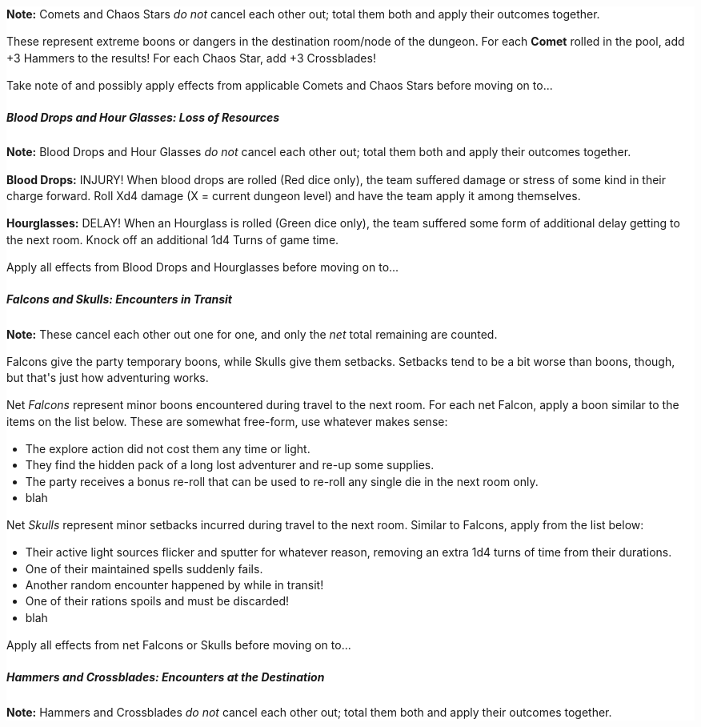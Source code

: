 **Note:** Comets and Chaos Stars *do not* cancel each other out; total them both and apply their outcomes together.

These represent extreme boons or dangers in the destination room/node of the dungeon. For each **Comet** rolled in the pool, add +3 Hammers to the results! For each Chaos Star, add +3 Crossblades!

Take note of and possibly apply effects from applicable Comets and Chaos Stars before moving on to...


##### **Blood Drops and Hour Glasses: Loss of Resources**

**Note:** Blood Drops and Hour Glasses *do not* cancel each other out; total them both and apply their outcomes together.

**Blood Drops:** INJURY! When blood drops are rolled (Red dice only), the team suffered damage or stress of some kind in their charge forward. Roll Xd4 damage (X = current dungeon level) and have the team apply it among themselves.

**Hourglasses:** DELAY! When an Hourglass is rolled (Green dice only), the team suffered some form of additional delay getting to the next room. Knock off an additional 1d4 Turns of game time.

Apply all effects from Blood Drops and Hourglasses before moving on to...


##### **Falcons and Skulls: Encounters in Transit**

**Note:** These cancel each other out one for one, and only the *net* total remaining are counted.

Falcons give the party temporary boons, while Skulls give them setbacks. Setbacks tend to be a bit worse than boons, though, but that's just how adventuring works.

Net *Falcons* represent minor boons encountered during travel to the next room. For each net Falcon, apply a boon similar to the items on the list below. These are somewhat free-form, use whatever makes sense:

* The explore action did not cost them any time or light.
* They find the hidden pack of a long lost adventurer and re-up some supplies.
* The party receives a bonus re-roll that can be used to re-roll any single die in the next room only.
* blah

Net *Skulls* represent minor setbacks incurred during travel to the next room. Similar to Falcons, apply from the list below:

* Their active light sources flicker and sputter for whatever reason, removing an extra 1d4 turns of time from their durations.
* One of their maintained spells suddenly fails.
* Another random encounter happened by while in transit!
* One of their rations spoils and must be discarded!
* blah

Apply all effects from net Falcons or Skulls before moving on to...


##### **Hammers and Crossblades: Encounters at the Destination**

**Note:** Hammers and Crossblades *do not* cancel each other out; total them both and apply their outcomes together.
